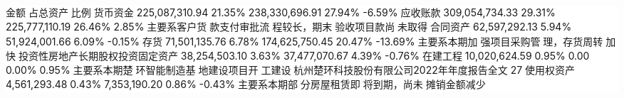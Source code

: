 金额
占总资产
比例
货币资金
225,087,310.94
21.35%
238,330,696.91
27.94%
-6.59%
应收账款
309,054,734.33
29.31%
225,777,110.19
26.46%
2.85%
主要系客户货
款支付审批流
程较长，期末
验收项目款尚
未取得
合同资产
62,597,292.13
5.94%
51,924,001.66
6.09%
-0.15%
存货
71,501,135.76
6.78%
174,625,750.45
20.47%
-13.69%
主要系本期加
强项目采购管
理，存货周转
加快
投资性房地产长期股权投资固定资产
38,254,503.10
3.63%
37,477,070.67
4.39%
-0.76%
在建工程
10,020,624.59
0.95%
0.00
0.00%
0.95%
主要系本期楚
环智能制造基
地建设项目开
工建设
杭州楚环科技股份有限公司2022年年度报告全文
27
使用权资产
4,561,293.48
0.43%
7,353,190.20
0.86%
-0.43%
主要系本期部
分房屋租赁即
将到期，尚未
摊销金额减少